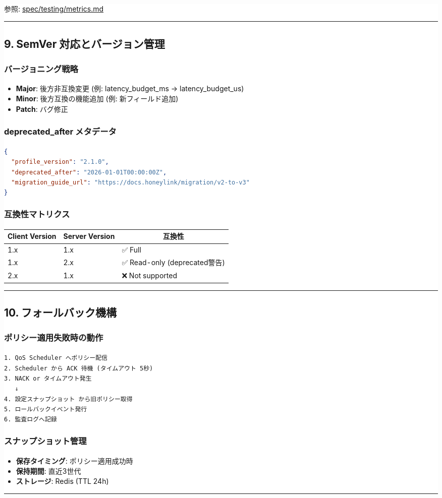 参照: [spec/testing/metrics.md](../testing/metrics.md)

---

## 9. SemVer 対応とバージョン管理

### バージョニング戦略
- **Major**: 後方非互換変更 (例: latency_budget_ms → latency_budget_us)
- **Minor**: 後方互換の機能追加 (例: 新フィールド追加)
- **Patch**: バグ修正

### deprecated_after メタデータ
```json
{
  "profile_version": "2.1.0",
  "deprecated_after": "2026-01-01T00:00:00Z",
  "migration_guide_url": "https://docs.honeylink/migration/v2-to-v3"
}
```

### 互換性マトリクス
| Client Version | Server Version | 互換性 |
|----------------|----------------|--------|
| 1.x | 1.x | ✅ Full |
| 1.x | 2.x | ✅ Read-only (deprecated警告) |
| 2.x | 1.x | ❌ Not supported |

---

## 10. フォールバック機構

### ポリシー適用失敗時の動作
```
1. QoS Scheduler へポリシー配信
2. Scheduler から ACK 待機 (タイムアウト 5秒)
3. NACK or タイムアウト発生
   ↓
4. 設定スナップショット から旧ポリシー取得
5. ロールバックイベント発行
6. 監査ログへ記録
```

### スナップショット管理
- **保存タイミング**: ポリシー適用成功時
- **保持期間**: 直近3世代
- **ストレージ**: Redis (TTL 24h)

---
